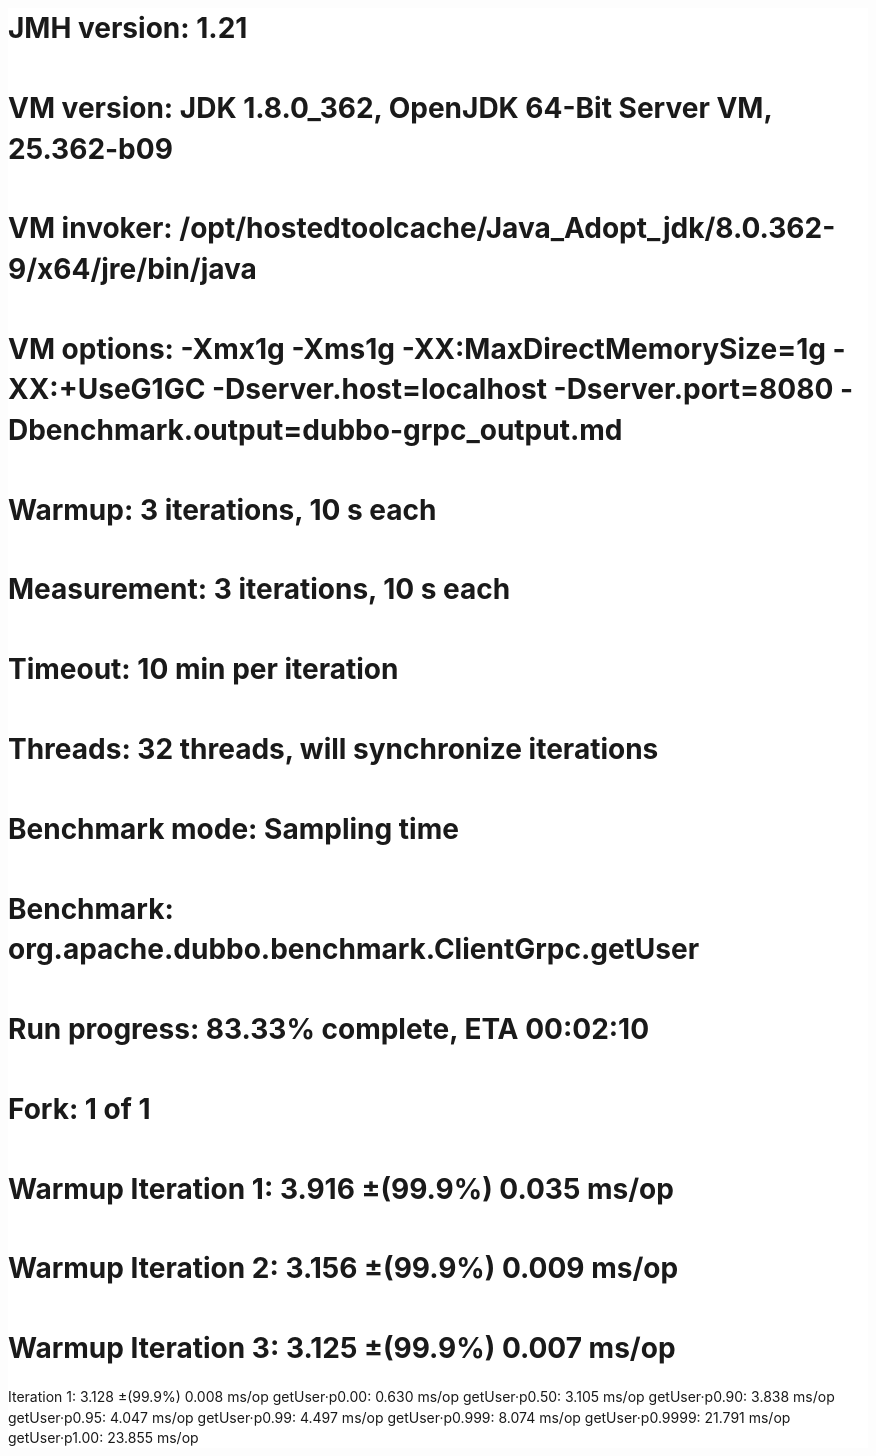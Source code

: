 
# JMH version: 1.21
# VM version: JDK 1.8.0_362, OpenJDK 64-Bit Server VM, 25.362-b09
# VM invoker: /opt/hostedtoolcache/Java_Adopt_jdk/8.0.362-9/x64/jre/bin/java
# VM options: -Xmx1g -Xms1g -XX:MaxDirectMemorySize=1g -XX:+UseG1GC -Dserver.host=localhost -Dserver.port=8080 -Dbenchmark.output=dubbo-grpc_output.md
# Warmup: 3 iterations, 10 s each
# Measurement: 3 iterations, 10 s each
# Timeout: 10 min per iteration
# Threads: 32 threads, will synchronize iterations
# Benchmark mode: Sampling time
# Benchmark: org.apache.dubbo.benchmark.ClientGrpc.getUser

# Run progress: 83.33% complete, ETA 00:02:10
# Fork: 1 of 1
# Warmup Iteration   1: 3.916 ±(99.9%) 0.035 ms/op
# Warmup Iteration   2: 3.156 ±(99.9%) 0.009 ms/op
# Warmup Iteration   3: 3.125 ±(99.9%) 0.007 ms/op
Iteration   1: 3.128 ±(99.9%) 0.008 ms/op
                 getUser·p0.00:   0.630 ms/op
                 getUser·p0.50:   3.105 ms/op
                 getUser·p0.90:   3.838 ms/op
                 getUser·p0.95:   4.047 ms/op
                 getUser·p0.99:   4.497 ms/op
                 getUser·p0.999:  8.074 ms/op
                 getUser·p0.9999: 21.791 ms/op
                 getUser·p1.00:   23.855 ms/op
